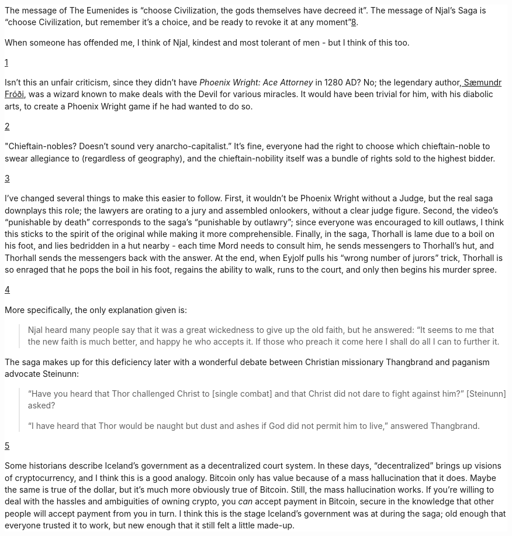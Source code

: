 The message of The Eumenides is “choose Civilization, the gods themselves have decreed it”. The message of Njal’s Saga is “choose Civilization, but remember it’s a choice, and be ready to revoke it at any moment”[8](https://www.astralcodexten.com/p/your-book-review-njals-saga#footnote-8-123313560).

When someone has offended me, I think of Njal, kindest and most tolerant of men - but I think of this too.

[1](https://www.astralcodexten.com/p/your-book-review-njals-saga#footnote-anchor-1-123313560)

Isn’t this an unfair criticism, since they didn’t have _Phoenix Wright: Ace Attorney_ in 1280 AD? No; the legendary author,[ Sæmundr Fróði](https://en.wikipedia.org/wiki/S%C3%A6mundr_fr%C3%B3%C3%B0i), was a wizard known to make deals with the Devil for various miracles. It would have been trivial for him, with his diabolic arts, to create a Phoenix Wright game if he had wanted to do so.

[2](https://www.astralcodexten.com/p/your-book-review-njals-saga#footnote-anchor-2-123313560)

"Chieftain-nobles? Doesn’t sound very anarcho-capitalist.” It’s fine, everyone had the right to choose which chieftain-noble to swear allegiance to (regardless of geography), and the chieftain-nobility itself was a bundle of rights sold to the highest bidder.

[3](https://www.astralcodexten.com/p/your-book-review-njals-saga#footnote-anchor-3-123313560)

I’ve changed several things to make this easier to follow. First, it wouldn’t be Phoenix Wright without a Judge, but the real saga downplays this role; the lawyers are orating to a jury and assembled onlookers, without a clear judge figure. Second, the video’s “punishable by death” corresponds to the saga’s “punishable by outlawry”; since everyone was encouraged to kill outlaws, I think this sticks to the spirit of the original while making it more comprehensible. Finally, in the saga, Thorhall is lame due to a boil on his foot, and lies bedridden in a hut nearby - each time Mord needs to consult him, he sends messengers to Thorhall’s hut, and Thorhall sends the messengers back with the answer. At the end, when Eyjolf pulls his “wrong number of jurors” trick, Thorhall is so enraged that he pops the boil in his foot, regains the ability to walk, runs to the court, and only then begins his murder spree.

[4](https://www.astralcodexten.com/p/your-book-review-njals-saga#footnote-anchor-4-123313560)

More specifically, the only explanation given is:

> Njal heard many people say that it was a great wickedness to give up the old faith, but he answered: “It seems to me that the new faith is much better, and happy he who accepts it. If those who preach it come here I shall do all I can to further it.

The saga makes up for this deficiency later with a wonderful debate between Christian missionary Thangbrand and paganism advocate Steinunn:

> “Have you heard that Thor challenged Christ to [single combat] and that Christ did not dare to fight against him?” [Steinunn] asked?
> 
> “I have heard that Thor would be naught but dust and ashes if God did not permit him to live,” answered Thangbrand.

[5](https://www.astralcodexten.com/p/your-book-review-njals-saga#footnote-anchor-5-123313560)

Some historians describe Iceland’s government as a decentralized court system. In these days, “decentralized” brings up visions of cryptocurrency, and I think this is a good analogy. Bitcoin only has value because of a mass hallucination that it does. Maybe the same is true of the dollar, but it’s much more obviously true of Bitcoin. Still, the mass hallucination works. If you’re willing to deal with the hassles and ambiguities of owning crypto, you _can_ accept payment in Bitcoin, secure in the knowledge that other people will accept payment from you in turn. I think this is the stage Iceland’s government was at during the saga; old enough that everyone trusted it to work, but new enough that it still felt a little made-up.
